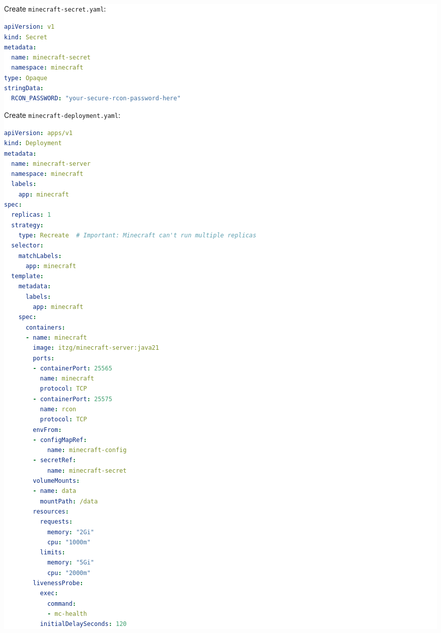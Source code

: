 Create `minecraft-secret.yaml`:

```yaml
apiVersion: v1
kind: Secret
metadata:
  name: minecraft-secret
  namespace: minecraft
type: Opaque
stringData:
  RCON_PASSWORD: "your-secure-rcon-password-here"
```

Create `minecraft-deployment.yaml`:

```yaml
apiVersion: apps/v1
kind: Deployment
metadata:
  name: minecraft-server
  namespace: minecraft
  labels:
    app: minecraft
spec:
  replicas: 1
  strategy:
    type: Recreate  # Important: Minecraft can't run multiple replicas
  selector:
    matchLabels:
      app: minecraft
  template:
    metadata:
      labels:
        app: minecraft
    spec:
      containers:
      - name: minecraft
        image: itzg/minecraft-server:java21
        ports:
        - containerPort: 25565
          name: minecraft
          protocol: TCP
        - containerPort: 25575
          name: rcon
          protocol: TCP
        envFrom:
        - configMapRef:
            name: minecraft-config
        - secretRef:
            name: minecraft-secret
        volumeMounts:
        - name: data
          mountPath: /data
        resources:
          requests:
            memory: "2Gi"
            cpu: "1000m"
          limits:
            memory: "5Gi"
            cpu: "2000m"
        livenessProbe:
          exec:
            command:
            - mc-health
          initialDelaySeconds: 120
```